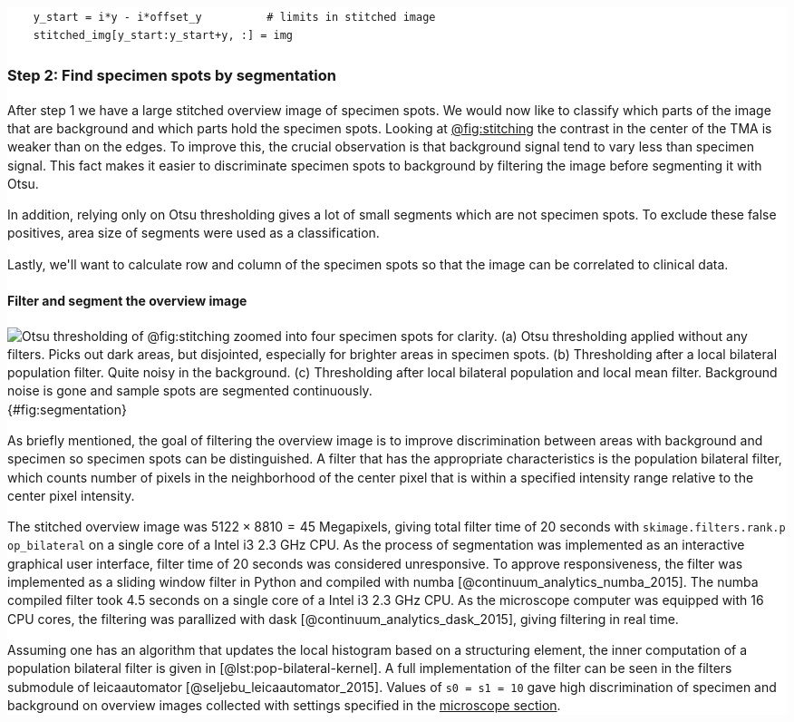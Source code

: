 ``` {#lst:stitch-algorithm .python}
    y_start = i*y - i*offset_y          # limits in stitched image
    stitched_img[y_start:y_start+y, :] = img
```


### Step 2: Find specimen spots by segmentation
After step 1 we have a large stitched overview image of specimen spots. We
would now like to classify which parts of the image that are background and
which parts hold the specimen spots. Looking at [@fig:stitching](b) the
contrast in the center of the TMA is weaker than on the edges. To improve this,
the crucial observation is that background signal tend to vary less than
specimen signal. This fact makes it easier to discriminate specimen spots to
background by filtering the image before segmenting it with Otsu.

In addition, relying only on Otsu thresholding gives a lot of small
segments which are not specimen spots. To exclude these false positives, area
size of segments were used as a classification.

Lastly, we'll want to calculate row and column of the specimen spots so that
the image can be correlated to clinical data.


#### Filter and segment the overview image
![Otsu thresholding of [@fig:stitching](b) zoomed into four specimen spots for
  clarity.
  **(a)** Otsu thresholding applied without any filters. Picks out dark areas,
  but disjointed, especially for brighter areas in specimen spots.
  **(b)** Thresholding after a local bilateral population filter. Quite noisy
  in the background.
  **(c)** Thresholding after local bilateral population and local mean filter.
  Background noise is gone and sample spots are segmented continuously.
  ](figures/segmentation_web.jpg) {#fig:segmentation}

As briefly mentioned, the goal of filtering the overview image is to improve
discrimination between areas with background and specimen so specimen spots can
be distinguished. A filter that has the appropriate characteristics is the
population bilateral filter, which counts number of pixels in the neighborhood
of the center pixel that is within a specified intensity range relative to the
center pixel intensity.

The stitched overview image was $5122 \times 8810 = 45$ Megapixels, giving
total filter time of 20 seconds with `skimage.filters.rank.pop_bilateral` on a
single core of a Intel i3 2.3 GHz CPU. As the process of segmentation was
implemented as an interactive graphical user interface, filter time of 20
seconds was considered unresponsive. To approve responsiveness, the filter was
implemented as a sliding window filter in Python and compiled with numba
[@continuum_analytics_numba_2015]. The numba compiled filter took 4.5 seconds
on a single core of a Intel i3 2.3 GHz CPU. As the microscope computer was
equipped with 16 CPU cores, the filtering was parallized with dask
[@continuum_analytics_dask_2015], giving filtering in real time.

Assuming one has an algorithm that updates the local histogram based on a
structuring element, the inner computation of a population bilateral filter is
given in [@lst:pop-bilateral-kernel]. A full implementation of the filter can
be seen in the filters submodule of leicaautomator [@seljebu_leicaautomator_2015].
Values of `s0 = s1 = 10` gave high discrimination of specimen and background on
overview images collected with settings specified in the [microscope
section](#microscope).
